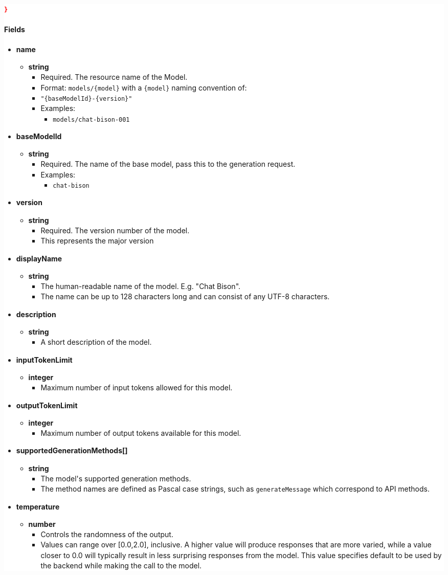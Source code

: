 ```json
}
```

#### Fields

* **name**
    * **string**
        * Required. The resource name of the Model.
        * Format: `models/{model}` with a `{model}` naming convention of:
        * `"{baseModelId}-{version}"`
        * Examples:
            * `models/chat-bison-001`

* **baseModelId**
    * **string**
        * Required. The name of the base model, pass this to the generation
          request.
        * Examples:
            * `chat-bison`

* **version**
    * **string**
        * Required. The version number of the model.
        * This represents the major version

* **displayName**
    * **string**
        * The human-readable name of the model. E.g. "Chat Bison".
        * The name can be up to 128 characters long and can consist of any UTF-8
          characters.

* **description**
    * **string**
        * A short description of the model.

* **inputTokenLimit**
    * **integer**
        * Maximum number of input tokens allowed for this model.

* **outputTokenLimit**
    * **integer**
        * Maximum number of output tokens available for this model.

* **supportedGenerationMethods[]**
    * **string**
        * The model's supported generation methods.
        * The method names are defined as Pascal case strings, such
          as `generateMessage` which correspond to API methods.

* **temperature**
    * **number**
        * Controls the randomness of the output.
        * Values can range over [0.0,2.0], inclusive. A higher value will
          produce responses that are more varied, while a value closer to 0.0
          will typically result in less surprising responses from the model.
          This value specifies default to be used by the backend while making
          the call to the model.
